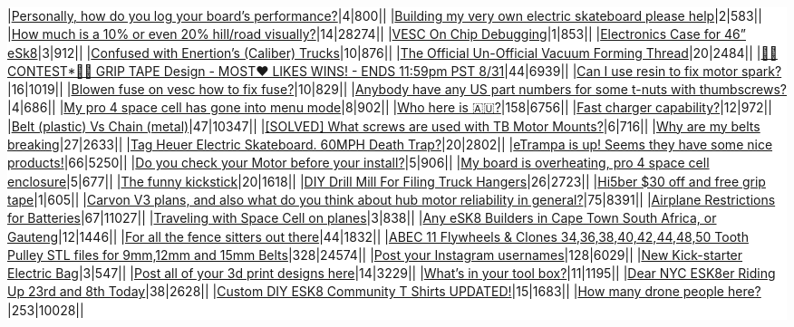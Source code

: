 |[Personally, how do you log your board&rsquo;s performance?](./topics/7260_personally-how-do-you-log-your-boards-performance.md)|4|800||
|[Building my very own electric skateboard please help](./topics/7261_building-my-very-own-electric-skateboard-please-help.md)|2|583||
|[How much is a 10% or even 20% hill/road visually?](./topics/7271_how-much-is-a-10-or-even-20-hill-road-visually.md)|14|28274||
|[VESC On Chip Debugging](./topics/7285_vesc-on-chip-debugging.md)|1|853||
|[Electronics Case for 46&rdquo; eSk8](./topics/7308_electronics-case-for-46-esk8.md)|3|912||
|[Confused with Enertion&rsquo;s (Caliber) Trucks](./topics/7315_confused-with-enertions-caliber-trucks.md)|10|876||
|[The Official Un-Official Vacuum Forming Thread](./topics/7329_the-official-un-official-vacuum-forming-thread.md)|20|2484||
|[🤘🏻CONTEST*🤘🏻 GRIP TAPE Design - MOST❤️ LIKES WINS! - ENDS 11:59pm PST 8/31](./topics/7351_contest-grip-tape-design-most-likes-wins-ends-11-59pm-pst-8-31.md)|44|6939||
|[Can I use resin to fix motor spark?](./topics/7365_can-i-use-resin-to-fix-motor-spark.md)|16|1019||
|[Blowen fuse on vesc how to fix fuse?](./topics/7384_blowen-fuse-on-vesc-how-to-fix-fuse.md)|10|829||
|[Anybody have any US part numbers for some t-nuts with thumbscrews?](./topics/7385_anybody-have-any-us-part-numbers-for-some-t-nuts-with-thumbscrews.md)|4|686||
|[My pro 4 space cell has gone into menu mode](./topics/7395_my-pro-4-space-cell-has-gone-into-menu-mode.md)|8|902||
|[Who here is 🇦🇺?](./topics/7421_who-here-is.md)|158|6756||
|[Fast charger capability?](./topics/7442_fast-charger-capability.md)|12|972||
|[Belt (plastic) Vs Chain (metal)](./topics/7481_belt-plastic-vs-chain-metal.md)|47|10347||
|[\[SOLVED\] What screws are used with TB Motor Mounts?](./topics/7505_solved-what-screws-are-used-with-tb-motor-mounts.md)|6|716||
|[Why are my belts breaking](./topics/7513_why-are-my-belts-breaking.md)|27|2633||
|[Tag Heuer Electric Skateboard. 60MPH Death Trap?](./topics/7518_tag-heuer-electric-skateboard-60mph-death-trap.md)|20|2802||
|[eTrampa is up! Seems they have some nice products!](./topics/7521_etrampa-is-up-seems-they-have-some-nice-products.md)|66|5250||
|[Do you check your Motor before your install?](./topics/7523_do-you-check-your-motor-before-your-install.md)|5|906||
|[My board is overheating, pro 4 space cell enclosure](./topics/7525_my-board-is-overheating-pro-4-space-cell-enclosure.md)|5|677||
|[The funny kickstick](./topics/7540_the-funny-kickstick.md)|20|1618||
|[DIY Drill Mill For Filing Truck Hangers](./topics/7554_diy-drill-mill-for-filing-truck-hangers.md)|26|2723||
|[Hi5ber $30 off and free grip tape](./topics/7594_hi5ber-30-off-and-free-grip-tape.md)|1|605||
|[Carvon V3 plans, and also what do you think about hub motor reliability in general?](./topics/7596_carvon-v3-plans-and-also-what-do-you-think-about-hub-motor-reliability-in-general.md)|75|8391||
|[Airplane Restrictions for Batteries](./topics/7599_airplane-restrictions-for-batteries.md)|67|11027||
|[Traveling with Space Cell on planes](./topics/7609_traveling-with-space-cell-on-planes.md)|3|838||
|[Any eSK8 Builders in Cape Town South Africa, or Gauteng](./topics/7618_any-esk8-builders-in-cape-town-south-africa-or-gauteng.md)|12|1446||
|[For all the fence sitters out there](./topics/7639_for-all-the-fence-sitters-out-there.md)|44|1832||
|[ABEC 11 Flywheels &amp; Clones 34,36,38,40,42,44,48,50 Tooth Pulley STL files for 9mm,12mm and 15mm Belts](./topics/7642_abec-11-flywheels-clones-34-36-38-40-42-44-48-50-tooth-pulley-stl-files-for-9mm-12mm-and-15mm-belts.md)|328|24574||
|[Post your Instagram usernames](./topics/7650_post-your-instagram-usernames.md)|128|6029||
|[New Kick-starter Electric Bag](./topics/7655_new-kick-starter-electric-bag.md)|3|547||
|[Post all of your 3d print designs here](./topics/7670_post-all-of-your-3d-print-designs-here.md)|14|3229||
|[What&rsquo;s in your tool box?](./topics/7680_whats-in-your-tool-box.md)|11|1195||
|[Dear NYC ESK8er Riding Up 23rd and 8th Today](./topics/7710_dear-nyc-esk8er-riding-up-23rd-and-8th-today.md)|38|2628||
|[Custom DIY ESK8 Community T Shirts UPDATED!](./topics/7729_custom-diy-esk8-community-t-shirts-updated.md)|15|1683||
|[How many drone people here?](./topics/7744_how-many-drone-people-here.md)|253|10028||